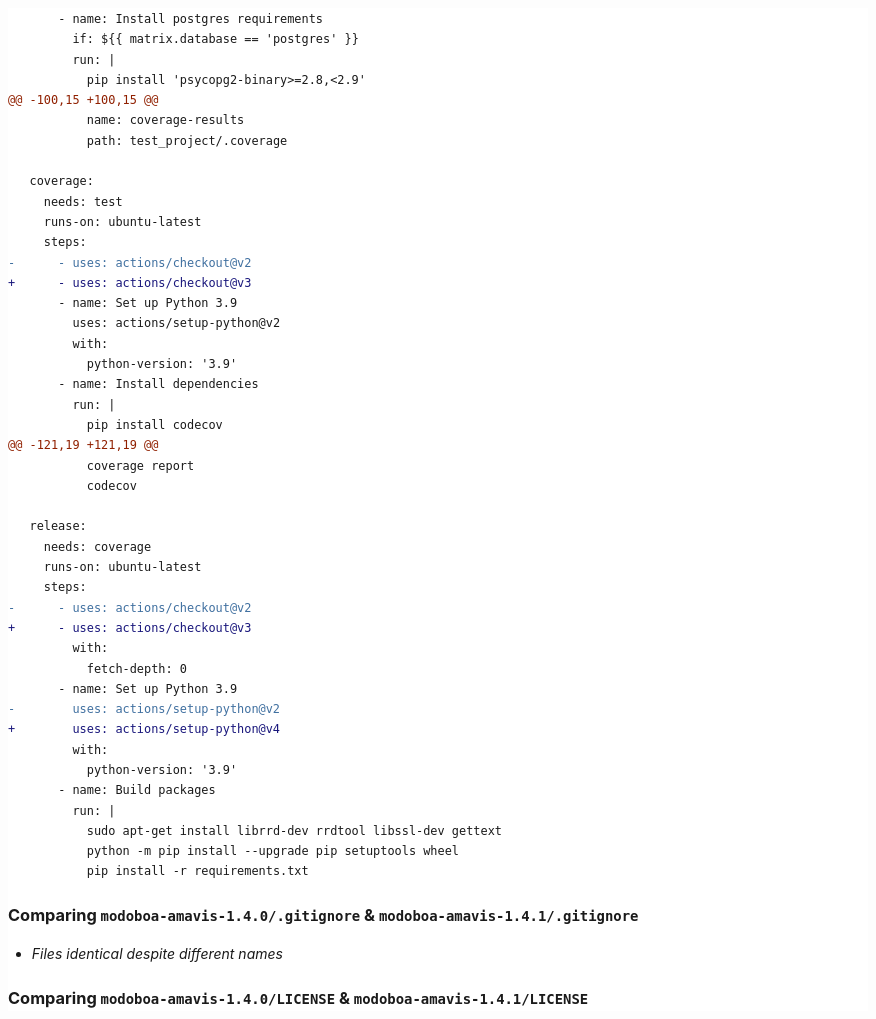 ```diff
       - name: Install postgres requirements
         if: ${{ matrix.database == 'postgres' }}
         run: |
           pip install 'psycopg2-binary>=2.8,<2.9'
@@ -100,15 +100,15 @@
           name: coverage-results
           path: test_project/.coverage
 
   coverage:
     needs: test
     runs-on: ubuntu-latest
     steps:
-      - uses: actions/checkout@v2
+      - uses: actions/checkout@v3
       - name: Set up Python 3.9
         uses: actions/setup-python@v2
         with:
           python-version: '3.9'
       - name: Install dependencies
         run: |
           pip install codecov
@@ -121,19 +121,19 @@
           coverage report
           codecov
 
   release:
     needs: coverage
     runs-on: ubuntu-latest
     steps:
-      - uses: actions/checkout@v2
+      - uses: actions/checkout@v3
         with:
           fetch-depth: 0
       - name: Set up Python 3.9
-        uses: actions/setup-python@v2
+        uses: actions/setup-python@v4
         with:
           python-version: '3.9'
       - name: Build packages
         run: |
           sudo apt-get install librrd-dev rrdtool libssl-dev gettext
           python -m pip install --upgrade pip setuptools wheel
           pip install -r requirements.txt
```

### Comparing `modoboa-amavis-1.4.0/.gitignore` & `modoboa-amavis-1.4.1/.gitignore`

 * *Files identical despite different names*

### Comparing `modoboa-amavis-1.4.0/LICENSE` & `modoboa-amavis-1.4.1/LICENSE`
